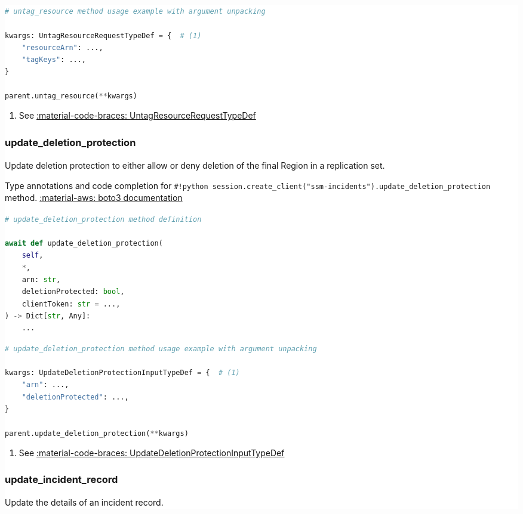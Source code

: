 ```python
# untag_resource method usage example with argument unpacking

kwargs: UntagResourceRequestTypeDef = {  # (1)
    "resourceArn": ...,
    "tagKeys": ...,
}

parent.untag_resource(**kwargs)
```

1. See [:material-code-braces: UntagResourceRequestTypeDef](./type_defs.md#untagresourcerequesttypedef)

### update\_deletion\_protection

Update deletion protection to either allow or deny deletion of the final Region
in a replication set.

Type annotations and code completion for `#!python session.create_client("ssm-incidents").update_deletion_protection` method.
[:material-aws: boto3 documentation](https://boto3.amazonaws.com/v1/documentation/api/latest/reference/services/ssm-incidents/client/update_deletion_protection.html)

```python
# update_deletion_protection method definition

await def update_deletion_protection(
    self,
    *,
    arn: str,
    deletionProtected: bool,
    clientToken: str = ...,
) -> Dict[str, Any]:
    ...
```

```python
# update_deletion_protection method usage example with argument unpacking

kwargs: UpdateDeletionProtectionInputTypeDef = {  # (1)
    "arn": ...,
    "deletionProtected": ...,
}

parent.update_deletion_protection(**kwargs)
```

1. See [:material-code-braces: UpdateDeletionProtectionInputTypeDef](./type_defs.md#updatedeletionprotectioninputtypedef)

### update\_incident\_record

Update the details of an incident record.
